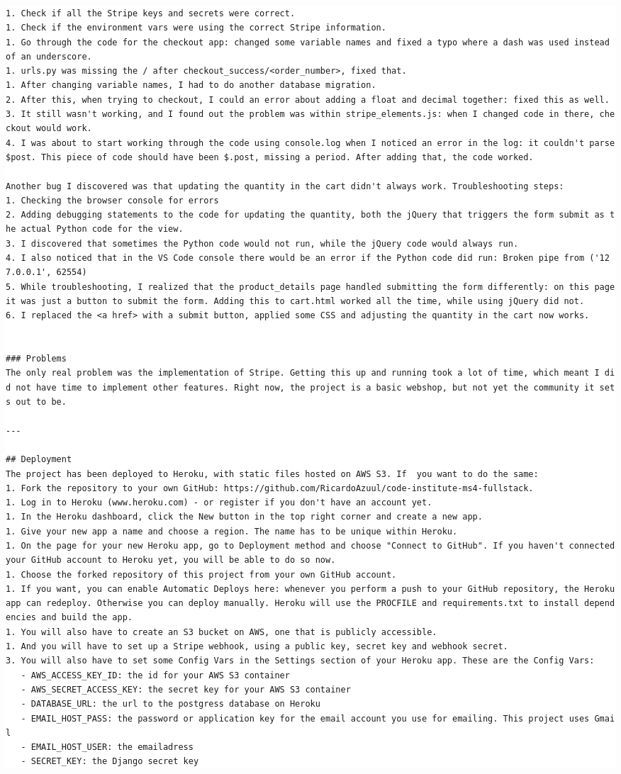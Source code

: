 ```
1. Check if all the Stripe keys and secrets were correct.
1. Check if the environment vars were using the correct Stripe information.
1. Go through the code for the checkout app: changed some variable names and fixed a typo where a dash was used instead of an underscore.
1. urls.py was missing the / after checkout_success/<order_number>, fixed that.
1. After changing variable names, I had to do another database migration.
2. After this, when trying to checkout, I could an error about adding a float and decimal together: fixed this as well.
3. It still wasn't working, and I found out the problem was within stripe_elements.js: when I changed code in there, checkout would work.
4. I was about to start working through the code using console.log when I noticed an error in the log: it couldn't parse $post. This piece of code should have been $.post, missing a period. After adding that, the code worked.

Another bug I discovered was that updating the quantity in the cart didn't always work. Troubleshooting steps:
1. Checking the browser console for errors
2. Adding debugging statements to the code for updating the quantity, both the jQuery that triggers the form submit as the actual Python code for the view.
3. I discovered that sometimes the Python code would not run, while the jQuery code would always run.
4. I also noticed that in the VS Code console there would be an error if the Python code did run: Broken pipe from ('127.0.0.1', 62554)
5. While troubleshooting, I realized that the product_details page handled submitting the form differently: on this page it was just a button to submit the form. Adding this to cart.html worked all the time, while using jQuery did not.
6. I replaced the <a href> with a submit button, applied some CSS and adjusting the quantity in the cart now works.


### Problems
The only real problem was the implementation of Stripe. Getting this up and running took a lot of time, which meant I did not have time to implement other features. Right now, the project is a basic webshop, but not yet the community it sets out to be.

---

## Deployment
The project has been deployed to Heroku, with static files hosted on AWS S3. If  you want to do the same:
1. Fork the repository to your own GitHub: https://github.com/RicardoAzuul/code-institute-ms4-fullstack.
1. Log in to Heroku (www.heroku.com) - or register if you don't have an account yet.
1. In the Heroku dashboard, click the New button in the top right corner and create a new app.
1. Give your new app a name and choose a region. The name has to be unique within Heroku.
1. On the page for your new Heroku app, go to Deployment method and choose "Connect to GitHub". If you haven't connected your GitHub account to Heroku yet, you will be able to do so now.
1. Choose the forked repository of this project from your own GitHub account.
1. If you want, you can enable Automatic Deploys here: whenever you perform a push to your GitHub repository, the Heroku app can redeploy. Otherwise you can deploy manually. Heroku will use the PROCFILE and requirements.txt to install dependencies and build the app.
1. You will also have to create an S3 bucket on AWS, one that is publicly accessible.
1. And you will have to set up a Stripe webhook, using a public key, secret key and webhook secret. 
3. You will also have to set some Config Vars in the Settings section of your Heroku app. These are the Config Vars:
   - AWS_ACCESS_KEY_ID: the id for your AWS S3 container
   - AWS_SECRET_ACCESS_KEY: the secret key for your AWS S3 container
   - DATABASE_URL: the url to the postgress database on Heroku
   - EMAIL_HOST_PASS: the password or application key for the email account you use for emailing. This project uses Gmail
   - EMAIL_HOST_USER: the emailadress
   - SECRET_KEY: the Django secret key
```